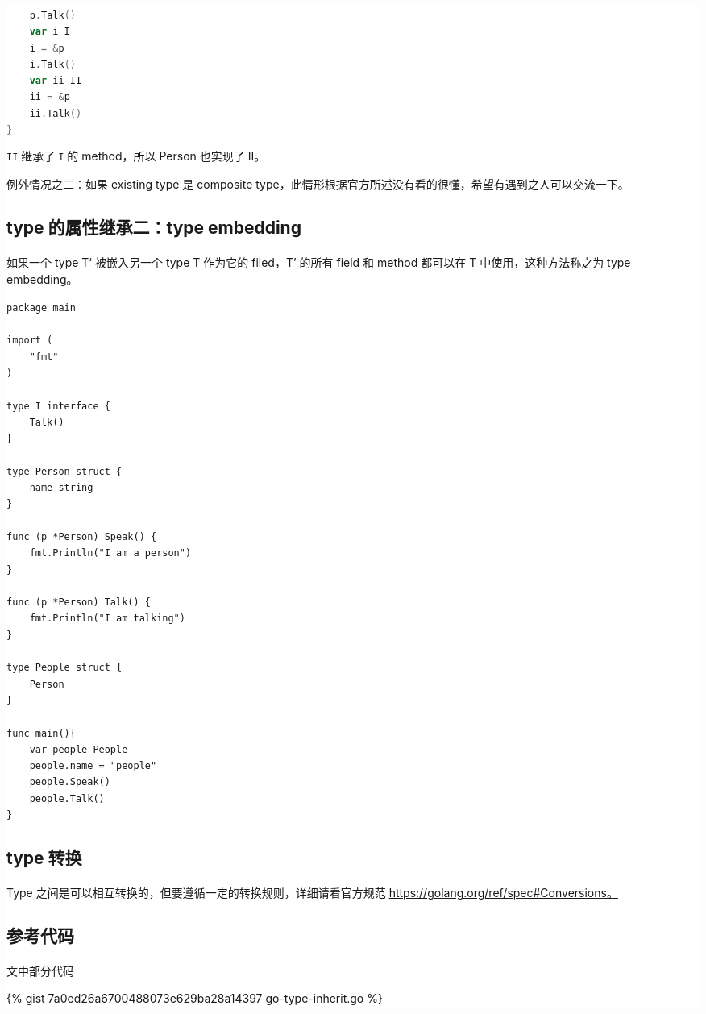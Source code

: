```go
    p.Talk()
    var i I
    i = &p
    i.Talk()
    var ii II
    ii = &p
    ii.Talk()
}

```
`II` 继承了 `I` 的 method，所以 Person 也实现了 II。

例外情况之二：如果 existing type 是 composite type，此情形根据官方所述没有看的很懂，希望有遇到之人可以交流一下。


## type 的属性继承二：type embedding

如果一个 type T‘ 被嵌入另一个 type T 作为它的 filed，T’ 的所有 field 和 method 都可以在 T 中使用，这种方法称之为 type embedding。

```
package main

import (
    "fmt"
)

type I interface {
    Talk()
}

type Person struct {
    name string
}

func (p *Person) Speak() {
    fmt.Println("I am a person")
}

func (p *Person) Talk() {
    fmt.Println("I am talking")
}

type People struct {
    Person
}

func main(){
    var people People
    people.name = "people"
    people.Speak()
    people.Talk()
}
```

## type 转换

Type 之间是可以相互转换的，但要遵循一定的转换规则，详细请看官方规范 https://golang.org/ref/spec#Conversions。

## 参考代码

文中部分代码

{% gist 7a0ed26a6700488073e629ba28a14397 go-type-inherit.go %}

